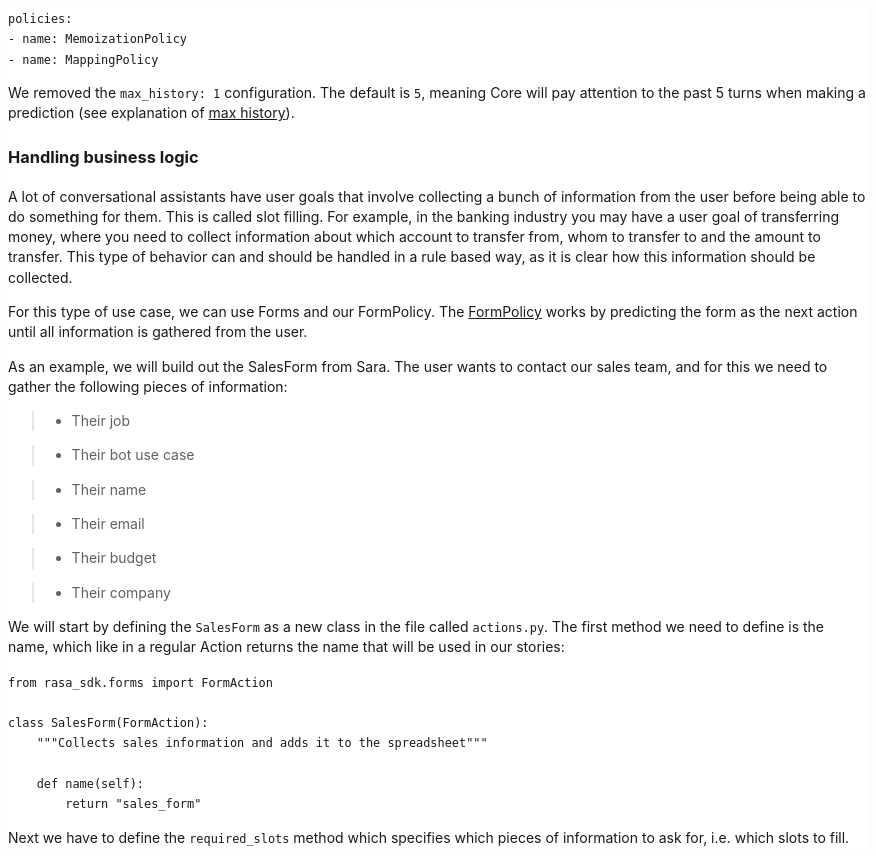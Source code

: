 ```
policies:
- name: MemoizationPolicy
- name: MappingPolicy
```

We removed the `max_history: 1` configuration. The default is `5`,
meaning Core will pay attention to the past 5 turns when making a prediction
(see explanation of [max history](https://rasa.com/docs/rasa/core/policies/#max-history)).

### Handling business logic

A lot of conversational assistants have user goals that involve collecting a bunch of information
from the user before being able to do something for them. This is called slot filling. For
example, in the banking industry you may have a user goal of transferring money, where you
need to collect information about which account to transfer from, whom to transfer to and the
amount to transfer. This type of behavior can and should be handled in a rule based way, as it
is clear how this information should be collected.

For this type of use case, we can use Forms and our FormPolicy. The [FormPolicy](https://rasa.com/docs/rasa/core/policies/#form-policy)
works by predicting the form as the next action until all information is gathered from the user.

As an example, we will build out the SalesForm from Sara. The user wants to contact
our sales team, and for this we need to gather the following pieces of information:

> 
> * Their job


> * Their bot use case


> * Their name


> * Their email


> * Their budget


> * Their company

We will start by defining the `SalesForm` as a new class in the file called `actions.py`.
The first method we need to define is the name, which like in a regular Action
returns the name that will be used in our stories:

```
from rasa_sdk.forms import FormAction

class SalesForm(FormAction):
    """Collects sales information and adds it to the spreadsheet"""

    def name(self):
        return "sales_form"
```

Next we have to define the `required_slots` method which specifies which pieces of information to
ask for, i.e. which slots to fill.
